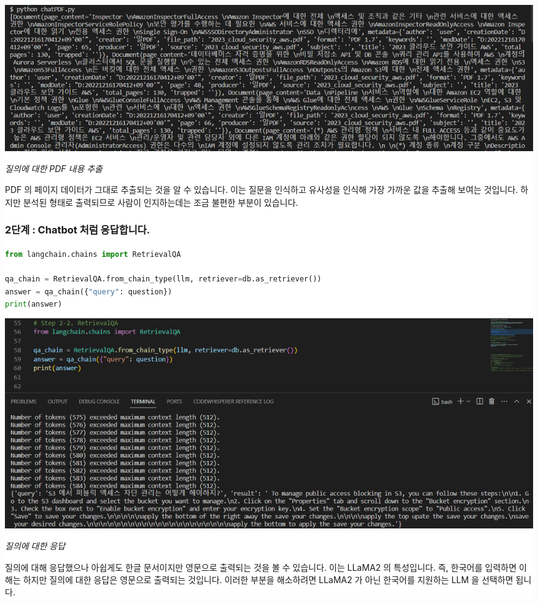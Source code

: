![return_docs_for_question_1](/assets/images/return_docs_for_question_1.png)

_질의에 대한 PDF 내용 추출_

PDF 의 페이지 데이터가 그대로 추출되는 것을 알 수 있습니다. 이는 질문을 인식하고 유사성을 인식해 가장 가까운 값을 추출해 보여는 것입니다. 하지만 분석된 형태로 출력되므로 사람이 인지하는데는 조금 불편한 부분이 있습니다. 

### 2단계 : Chatbot 처럼 응답합니다. 

```python
from langchain.chains import RetrievalQA

qa_chain = RetrievalQA.from_chain_type(llm, retriever=db.as_retriever())
answer = qa_chain({"query": question})
print(answer)
```

![return_docs_for_question_2](/assets/images/return_docs_for_question_2.png)

_질의에 대한 응답_

질의에 대해 응답했으나 아쉽게도 한글 문서이지만 영문으로 출력되는 것을 볼 수 있습니다. 이는 LLaMA2 의 특성입니다. 즉, 한국어를 입력하면 이해는 하지만 질의에 대한 응답은 영문으로 출력되는 것입니다. 이러한 부분을 해소하려면 LLaMA2 가 아닌 한국어를 지원하는 LLM 을 선택하면 됩니다. 
